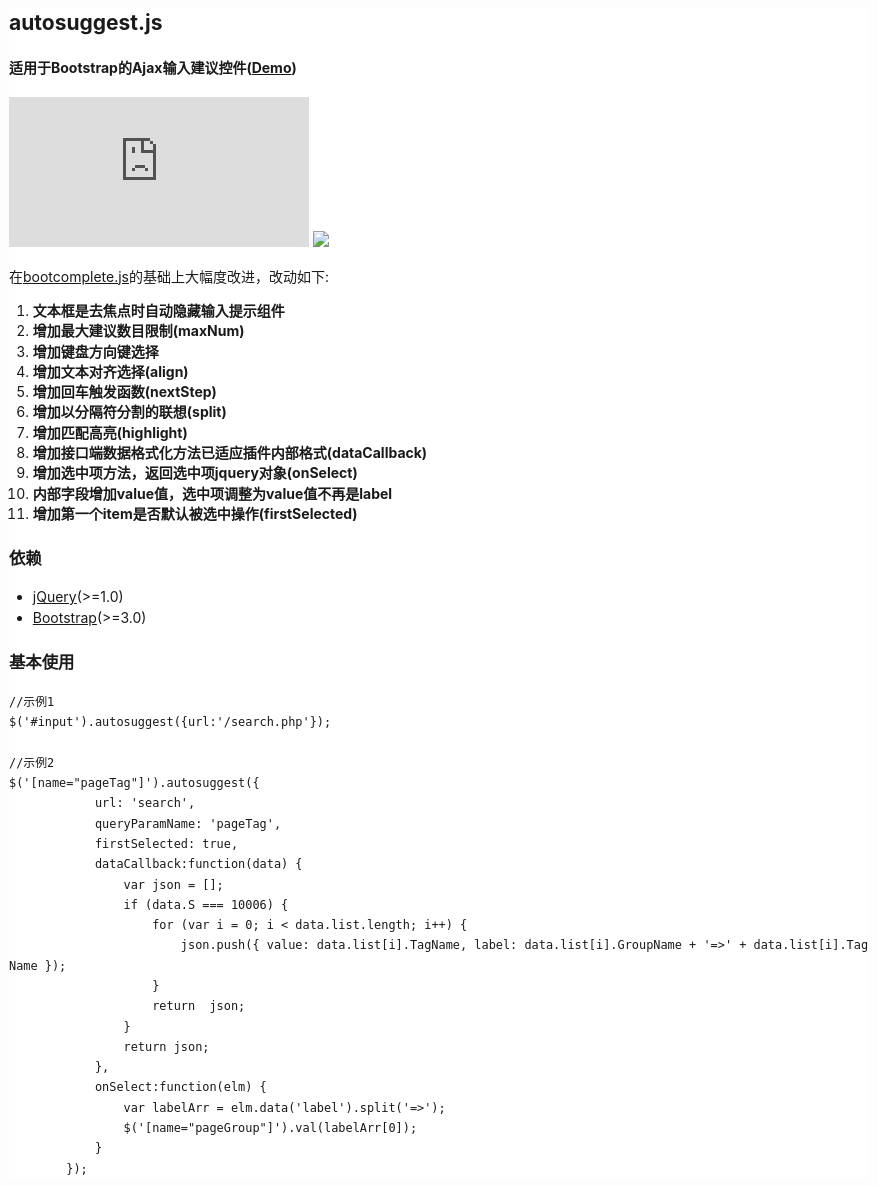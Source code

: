 ## autosuggest.js

#### **适用于Bootstrap的Ajax输入建议控件([Demo](https://example.codeboy.me/autosuggest/index.html))**

![](https://img.shields.io/github/package-json/v/zhengmz/autosuggest.js)
![](https://img.shields.io/npm/v/jquery-autosuggest)

在[bootcomplete.js](https://github.com/getwebhelp/bootcomplete.js)的基础上大幅度改进，改动如下:

1. **文本框是去焦点时自动隐藏输入提示组件**
2. **增加最大建议数目限制(maxNum)**
3. **增加键盘方向键选择**
4. **增加文本对齐选择(align)**
5. **增加回车触发函数(nextStep)**
6. **增加以分隔符分割的联想(split)**
7. **增加匹配高亮(highlight)**
8. **增加接口端数据格式化方法已适应插件内部格式(dataCallback)**
9. **增加选中项方法，返回选中项jquery对象(onSelect)**
10. **内部字段增加value值，选中项调整为value值不再是label**
11. **增加第一个item是否默认被选中操作(firstSelected)**

### 依赖

- [jQuery](https://jquery.com/download/)(>=1.0)
- [Bootstrap](http://getbootstrap.com/getting-started/)(>=3.0)


### 基本使用

	//示例1
	$('#input').autosuggest({url:'/search.php'});
	
	//示例2
	$('[name="pageTag"]').autosuggest({
                url: 'search',
                queryParamName: 'pageTag',
                firstSelected: true,
                dataCallback:function(data) {
                    var json = [];
                    if (data.S === 10006) {
                        for (var i = 0; i < data.list.length; i++) {
                            json.push({ value: data.list[i].TagName, label: data.list[i].GroupName + '=>' + data.list[i].TagName });
                        }
                        return  json;
                    } 
                    return json;
                },
                onSelect:function(elm) {
                    var labelArr = elm.data('label').split('=>');
                    $('[name="pageGroup"]').val(labelArr[0]);
                }
            });
	